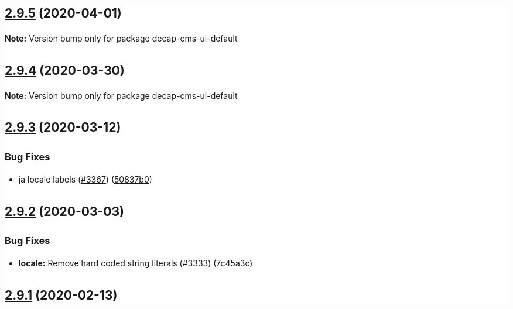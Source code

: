 



## [2.9.5](https://github.com/decaporg/decap-cms/tree/master/packages/decap-cms-ui-default/compare/decap-cms-ui-default@2.9.4...decap-cms-ui-default@2.9.5) (2020-04-01)

**Note:** Version bump only for package decap-cms-ui-default





## [2.9.4](https://github.com/decaporg/decap-cms/tree/master/packages/decap-cms-ui-default/compare/decap-cms-ui-default@2.9.3...decap-cms-ui-default@2.9.4) (2020-03-30)

**Note:** Version bump only for package decap-cms-ui-default





## [2.9.3](https://github.com/decaporg/decap-cms/tree/master/packages/decap-cms-ui-default/compare/decap-cms-ui-default@2.9.2...decap-cms-ui-default@2.9.3) (2020-03-12)


### Bug Fixes

* ja locale labels ([#3367](https://github.com/decaporg/decap-cms/tree/master/packages/decap-cms-ui-default/issues/3367)) ([50837b0](https://github.com/decaporg/decap-cms/tree/master/packages/decap-cms-ui-default/commit/50837b0068ac8972ce16cbf5f238aa5a2c5bd6e9))





## [2.9.2](https://github.com/decaporg/decap-cms/tree/master/packages/decap-cms-ui-default/compare/decap-cms-ui-default@2.9.1...decap-cms-ui-default@2.9.2) (2020-03-03)


### Bug Fixes

* **locale:** Remove hard coded string literals ([#3333](https://github.com/decaporg/decap-cms/tree/master/packages/decap-cms-ui-default/issues/3333)) ([7c45a3c](https://github.com/decaporg/decap-cms/tree/master/packages/decap-cms-ui-default/commit/7c45a3cda983be427864a56e58791565eb9232e2))





## [2.9.1](https://github.com/decaporg/decap-cms/tree/master/packages/decap-cms-ui-default/compare/decap-cms-ui-default@2.9.0...decap-cms-ui-default@2.9.1) (2020-02-13)

